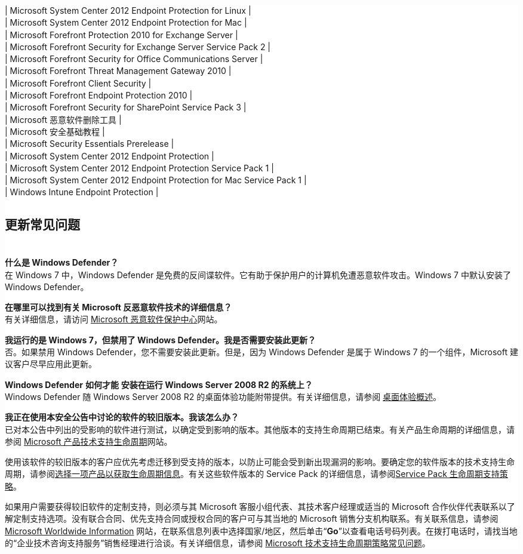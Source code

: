 | Microsoft System Center 2012 Endpoint Protection for Linux              |  
| Microsoft System Center 2012 Endpoint Protection for Mac                |  
| Microsoft Forefront Protection 2010 for Exchange Server                 |  
| Microsoft Forefront Security for Exchange Server Service Pack 2         |  
| Microsoft Forefront Security for Office Communications Server           |  
| Microsoft Forefront Threat Management Gateway 2010                      |  
| Microsoft Forefront Client Security                                     |  
| Microsoft Forefront Endpoint Protection 2010                            |  
| Microsoft Forefront Security for SharePoint Service Pack 3              |  
| Microsoft 恶意软件删除工具                                              |  
| Microsoft 安全基础教程                                                  |  
| Microsoft Security Essentials Prerelease                                |  
| Microsoft System Center 2012 Endpoint Protection                        |  
| Microsoft System Center 2012 Endpoint Protection Service Pack 1         |  
| Microsoft System Center 2012 Endpoint Protection for Mac Service Pack 1 |  
| Windows Intune Endpoint Protection                                      |
  
更新常见问题  
------------
  
<span></span>  
**什么是 Windows Defender？**  
在 Windows 7 中，Windows Defender 是免费的反间谍软件。它有助于保护用户的计算机免遭恶意软件攻击。Windows 7 中默认安装了 Windows Defender。
  
**在哪里可以找到有关 Microsoft 反恶意软件技术的详细信息？**  
有关详细信息，请访问 [Microsoft 恶意软件保护中心](http://www.microsoft.com/security/portal/)网站。
  
**我运行的是 Windows 7，但禁用了 Windows Defender。我是否需要安装此更新？**  
否。如果禁用 Windows Defender，您不需要安装此更新。但是，因为 Windows Defender 是属于 Windows 7 的一个组件，Microsoft 建议客户尽早应用此更新。
  
**Windows Defender** **如何才能** **安装在运行 Windows Server 2008 R2 的系统上？**  
Windows Defender 随 Windows Server 2008 R2 的桌面体验功能附带提供。有关详细信息，请参阅 [桌面体验概述](http://technet.microsoft.com/library/cc772567)。
  
**我正在使用本安全公告中讨论的软件的较旧版本。我该怎么办？**  
已对本公告中列出的受影响的软件进行测试，以确定受到影响的版本。其他版本的支持生命周期已结束。有关产品生命周期的详细信息，请参阅 [Microsoft 产品技术支持生命周期](http://go.microsoft.com/fwlink/?linkid=21742)网站。
  
使用该软件的较旧版本的客户应优先考虑迁移到受支持的版本，以防止可能会受到新出现漏洞的影响。要确定您的软件版本的技术支持生命周期，请参阅[选择一项产品以获取生命周期信息](http://go.microsoft.com/fwlink/?linkid=169555)。有关这些软件版本的 Service Pack 的详细信息，请参阅[Service Pack 生命周期支持策略](http://go.microsoft.com/fwlink/?linkid=89213)。
  
如果用户需要获得较旧软件的定制支持，则必须与其 Microsoft 客服小组代表、其技术客户经理或适当的 Microsoft 合作伙伴代表联系以了解定制支持选项。没有联合合同、优先支持合同或授权合同的客户可与其当地的 Microsoft 销售分支机构联系。有关联系信息，请参阅 [Microsoft Worldwide Information](http://go.microsoft.com/fwlink/?linkid=33329) 网站，在联系信息列表中选择国家/地区，然后单击“**Go**”以查看电话号码列表。在拨打电话时，请找当地的“企业技术咨询支持服务”销售经理进行洽谈。有关详细信息，请参阅 [Microsoft 技术支持生命周期策略常见问题](http://go.microsoft.com/fwlink/?linkid=169557)。
  